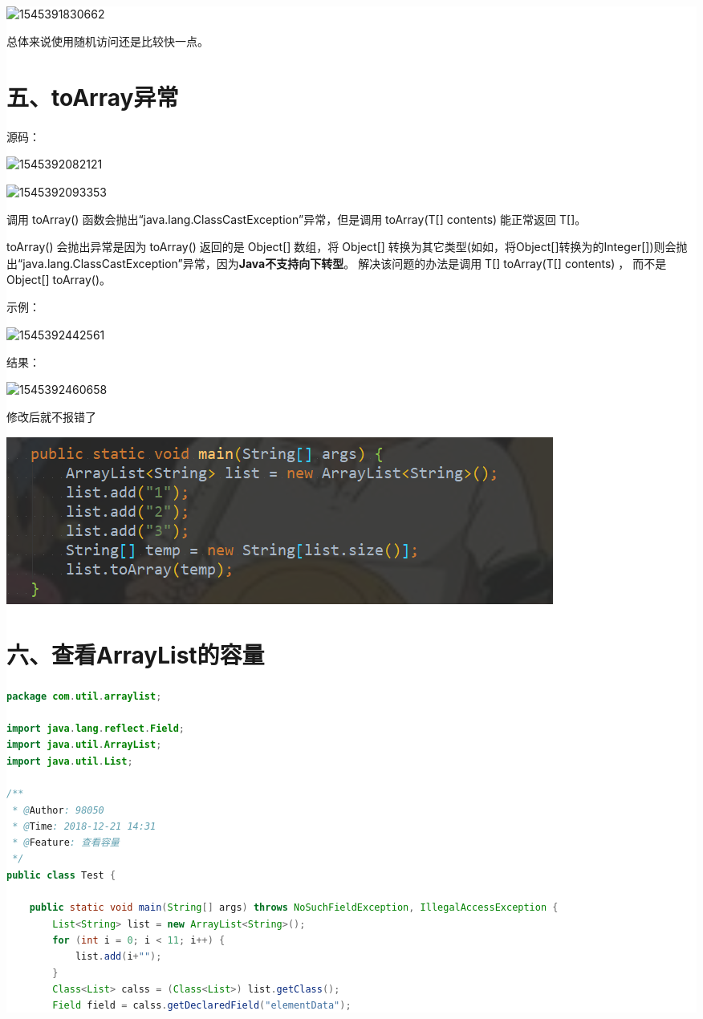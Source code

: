 ![1545391830662](F:\images/201818271435-H.png)

总体来说使用随机访问还是比较快一点。

# 五、toArray异常

源码：

![1545392082121](F:\images/201818271435-B.png)

![1545392093353](F:\images/201818271435-p.png)

调用 toArray() 函数会抛出“java.lang.ClassCastException”异常，但是调用 toArray(T[] contents) 能正常返回 T[]。

toArray() 会抛出异常是因为 toArray() 返回的是 Object[] 数组，将 Object[] 转换为其它类型(如如，将Object[]转换为的Integer[])则会抛出“java.lang.ClassCastException”异常，因为**Java不支持向下转型**。
解决该问题的办法是调用 <T> T[] toArray(T[] contents) ， 而不是 Object[] toArray()。

示例：

![1545392442561](F:\images/201818271435-5.png)

结果：

![1545392460658](F:\images/201818271435-d.png)

修改后就不报错了

![1550628241555](assets/1550628241555.png)

# 六、查看ArrayList的容量

```java
package com.util.arraylist;

import java.lang.reflect.Field;
import java.util.ArrayList;
import java.util.List;

/**
 * @Author: 98050
 * @Time: 2018-12-21 14:31
 * @Feature: 查看容量
 */
public class Test {

    public static void main(String[] args) throws NoSuchFieldException, IllegalAccessException {
        List<String> list = new ArrayList<String>();
        for (int i = 0; i < 11; i++) {
            list.add(i+"");
        }
        Class<List> calss = (Class<List>) list.getClass();
        Field field = calss.getDeclaredField("elementData");
```